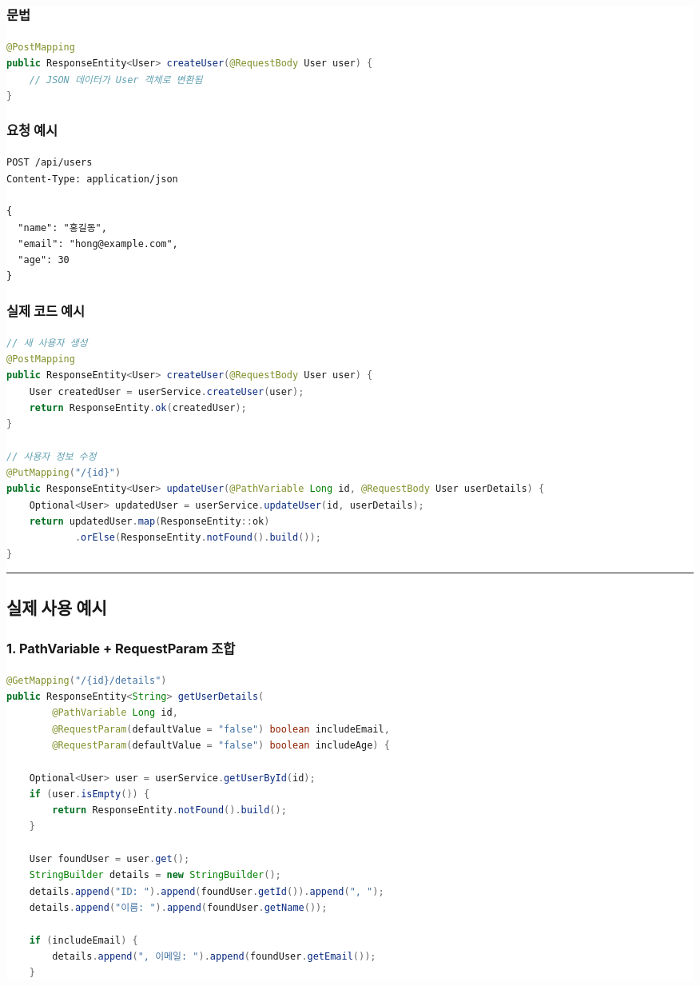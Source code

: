 ### 문법
```java
@PostMapping
public ResponseEntity<User> createUser(@RequestBody User user) {
    // JSON 데이터가 User 객체로 변환됨
}
```

### 요청 예시
```
POST /api/users
Content-Type: application/json

{
  "name": "홍길동",
  "email": "hong@example.com",
  "age": 30
}
```

### 실제 코드 예시
```java
// 새 사용자 생성
@PostMapping
public ResponseEntity<User> createUser(@RequestBody User user) {
    User createdUser = userService.createUser(user);
    return ResponseEntity.ok(createdUser);
}

// 사용자 정보 수정
@PutMapping("/{id}")
public ResponseEntity<User> updateUser(@PathVariable Long id, @RequestBody User userDetails) {
    Optional<User> updatedUser = userService.updateUser(id, userDetails);
    return updatedUser.map(ResponseEntity::ok)
            .orElse(ResponseEntity.notFound().build());
}
```

---

## 실제 사용 예시

### 1. PathVariable + RequestParam 조합
```java
@GetMapping("/{id}/details")
public ResponseEntity<String> getUserDetails(
        @PathVariable Long id,
        @RequestParam(defaultValue = "false") boolean includeEmail,
        @RequestParam(defaultValue = "false") boolean includeAge) {
    
    Optional<User> user = userService.getUserById(id);
    if (user.isEmpty()) {
        return ResponseEntity.notFound().build();
    }
    
    User foundUser = user.get();
    StringBuilder details = new StringBuilder();
    details.append("ID: ").append(foundUser.getId()).append(", ");
    details.append("이름: ").append(foundUser.getName());
    
    if (includeEmail) {
        details.append(", 이메일: ").append(foundUser.getEmail());
    }
```
